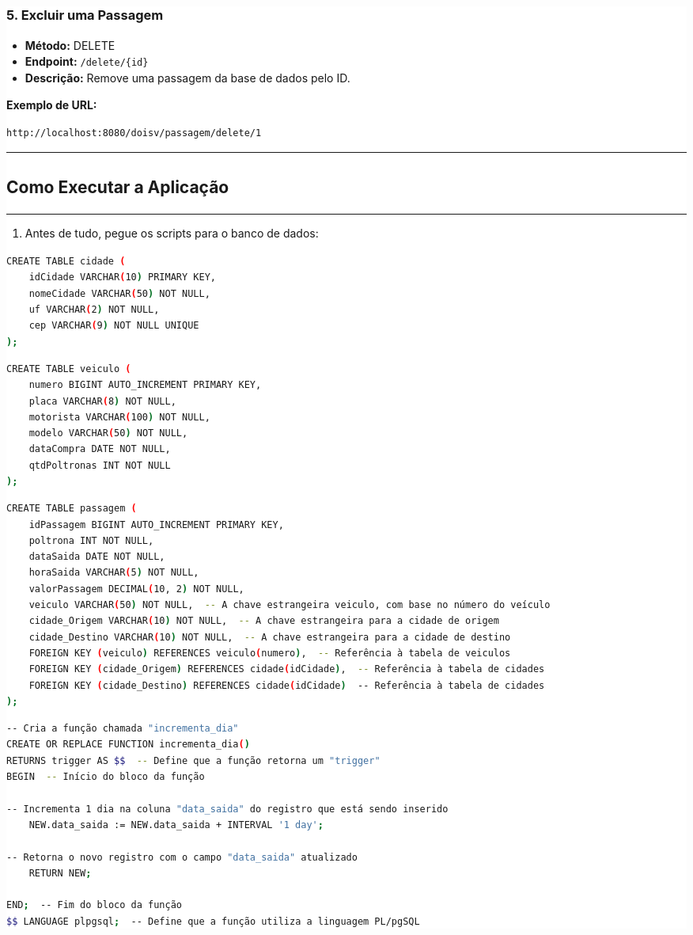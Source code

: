 
### 5. Excluir uma Passagem
- **Método:** DELETE  
- **Endpoint:** `/delete/{id}`  
- **Descrição:** Remove uma passagem da base de dados pelo ID.  

**Exemplo de URL:**  
```bash
http://localhost:8080/doisv/passagem/delete/1
```

---

## Como Executar a Aplicação

---
1. Antes de tudo, pegue os scripts para o banco de dados:

```bash
CREATE TABLE cidade (
    idCidade VARCHAR(10) PRIMARY KEY,
    nomeCidade VARCHAR(50) NOT NULL,
    uf VARCHAR(2) NOT NULL,
    cep VARCHAR(9) NOT NULL UNIQUE
);
```

```bash
CREATE TABLE veiculo (
    numero BIGINT AUTO_INCREMENT PRIMARY KEY,
    placa VARCHAR(8) NOT NULL,
    motorista VARCHAR(100) NOT NULL,
    modelo VARCHAR(50) NOT NULL,
    dataCompra DATE NOT NULL,
    qtdPoltronas INT NOT NULL
);
```
```bash
CREATE TABLE passagem (
    idPassagem BIGINT AUTO_INCREMENT PRIMARY KEY,
    poltrona INT NOT NULL,
    dataSaida DATE NOT NULL,
    horaSaida VARCHAR(5) NOT NULL,
    valorPassagem DECIMAL(10, 2) NOT NULL,
    veiculo VARCHAR(50) NOT NULL,  -- A chave estrangeira veiculo, com base no número do veículo
    cidade_Origem VARCHAR(10) NOT NULL,  -- A chave estrangeira para a cidade de origem
    cidade_Destino VARCHAR(10) NOT NULL,  -- A chave estrangeira para a cidade de destino
    FOREIGN KEY (veiculo) REFERENCES veiculo(numero),  -- Referência à tabela de veiculos
    FOREIGN KEY (cidade_Origem) REFERENCES cidade(idCidade),  -- Referência à tabela de cidades
    FOREIGN KEY (cidade_Destino) REFERENCES cidade(idCidade)  -- Referência à tabela de cidades
);
```
```bash
-- Cria a função chamada "incrementa_dia"
CREATE OR REPLACE FUNCTION incrementa_dia()
RETURNS trigger AS $$  -- Define que a função retorna um "trigger"
BEGIN  -- Início do bloco da função

-- Incrementa 1 dia na coluna "data_saida" do registro que está sendo inserido
    NEW.data_saida := NEW.data_saida + INTERVAL '1 day'; 

-- Retorna o novo registro com o campo "data_saida" atualizado
    RETURN NEW;

END;  -- Fim do bloco da função
$$ LANGUAGE plpgsql;  -- Define que a função utiliza a linguagem PL/pgSQL
```